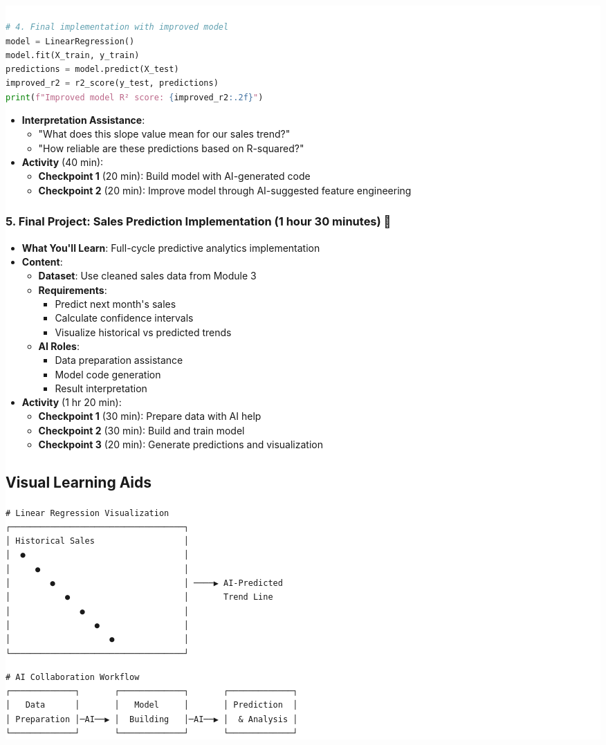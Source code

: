 ```python

# 4. Final implementation with improved model
model = LinearRegression()
model.fit(X_train, y_train)
predictions = model.predict(X_test)
improved_r2 = r2_score(y_test, predictions)
print(f"Improved model R² score: {improved_r2:.2f}")
```
  - **Interpretation Assistance**:
    - "What does this slope value mean for our sales trend?"
    - "How reliable are these predictions based on R-squared?"
- **Activity** (40 min):
  - **Checkpoint 1** (20 min): Build model with AI-generated code
  - **Checkpoint 2** (20 min): Improve model through AI-suggested feature engineering

### 5. Final Project: Sales Prediction Implementation (1 hour 30 minutes) 🚀
- **What You'll Learn**: Full-cycle predictive analytics implementation
- **Content**:
  - **Dataset**: Use cleaned sales data from Module 3
  - **Requirements**:
    - Predict next month's sales
    - Calculate confidence intervals
    - Visualize historical vs predicted trends
  - **AI Roles**:
    - Data preparation assistance
    - Model code generation
    - Result interpretation
- **Activity** (1 hr 20 min):
  - **Checkpoint 1** (30 min): Prepare data with AI help
  - **Checkpoint 2** (30 min): Build and train model
  - **Checkpoint 3** (20 min): Generate predictions and visualization

## Visual Learning Aids

```
# Linear Regression Visualization
┌───────────────────────────────────┐
│ Historical Sales                  │
│  ●                                │
│     ●                             │
│        ●                          │ ────▶ AI-Predicted
│           ●                       │       Trend Line
│              ●                    │
│                 ●                 │
│                    ●              │
└───────────────────────────────────┘
```

```
# AI Collaboration Workflow
┌─────────────┐       ┌─────────────┐       ┌─────────────┐
│   Data      │       │   Model     │       │ Prediction  │
│ Preparation │─AI──▶ │  Building   │─AI──▶ │  & Analysis │
└─────────────┘       └─────────────┘       └─────────────┘
```
